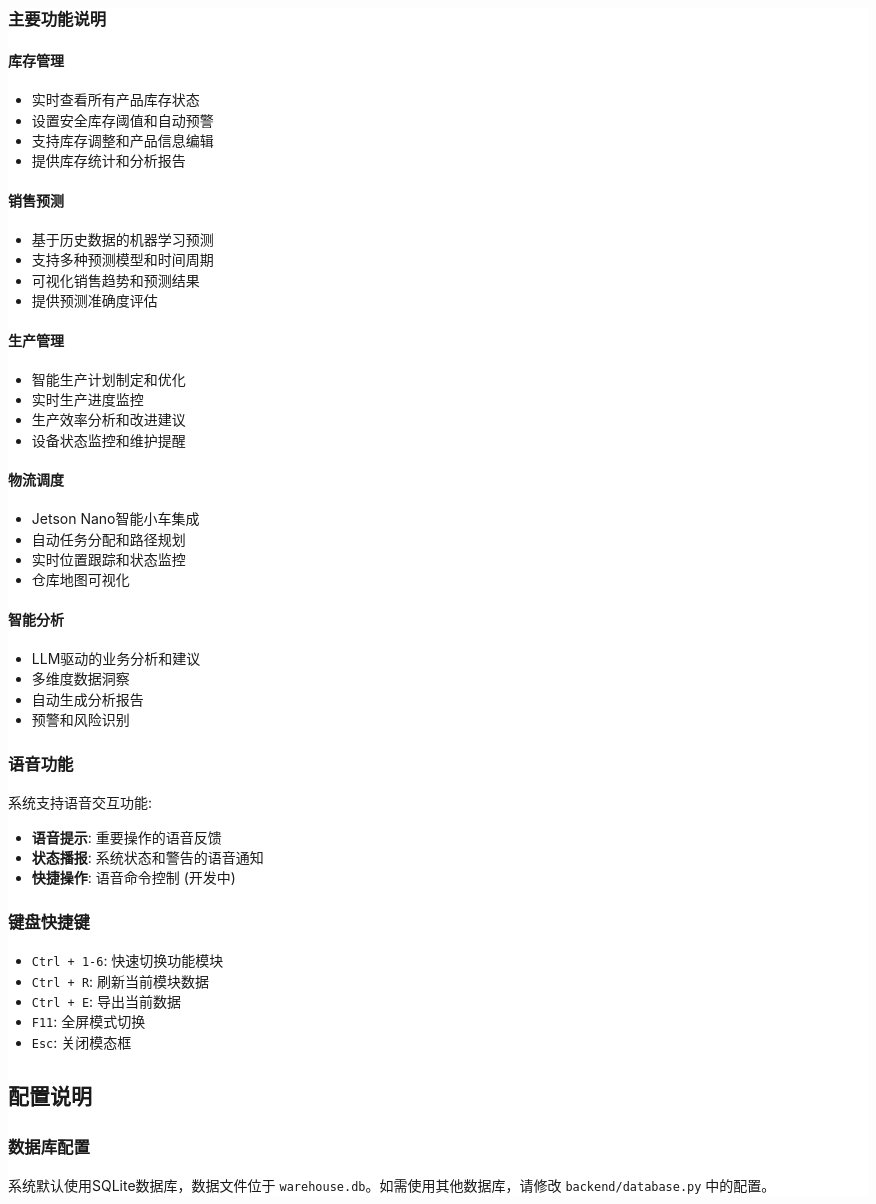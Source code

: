 ### 主要功能说明

#### 库存管理
- 实时查看所有产品库存状态
- 设置安全库存阈值和自动预警
- 支持库存调整和产品信息编辑
- 提供库存统计和分析报告

#### 销售预测
- 基于历史数据的机器学习预测
- 支持多种预测模型和时间周期
- 可视化销售趋势和预测结果
- 提供预测准确度评估

#### 生产管理
- 智能生产计划制定和优化
- 实时生产进度监控
- 生产效率分析和改进建议
- 设备状态监控和维护提醒

#### 物流调度
- Jetson Nano智能小车集成
- 自动任务分配和路径规划
- 实时位置跟踪和状态监控
- 仓库地图可视化

#### 智能分析
- LLM驱动的业务分析和建议
- 多维度数据洞察
- 自动生成分析报告
- 预警和风险识别

### 语音功能

系统支持语音交互功能:
- **语音提示**: 重要操作的语音反馈
- **状态播报**: 系统状态和警告的语音通知
- **快捷操作**: 语音命令控制 (开发中)

### 键盘快捷键

- `Ctrl + 1-6`: 快速切换功能模块
- `Ctrl + R`: 刷新当前模块数据
- `Ctrl + E`: 导出当前数据
- `F11`: 全屏模式切换
- `Esc`: 关闭模态框

## 配置说明

### 数据库配置
系统默认使用SQLite数据库，数据文件位于 `warehouse.db`。如需使用其他数据库，请修改 `backend/database.py` 中的配置。
